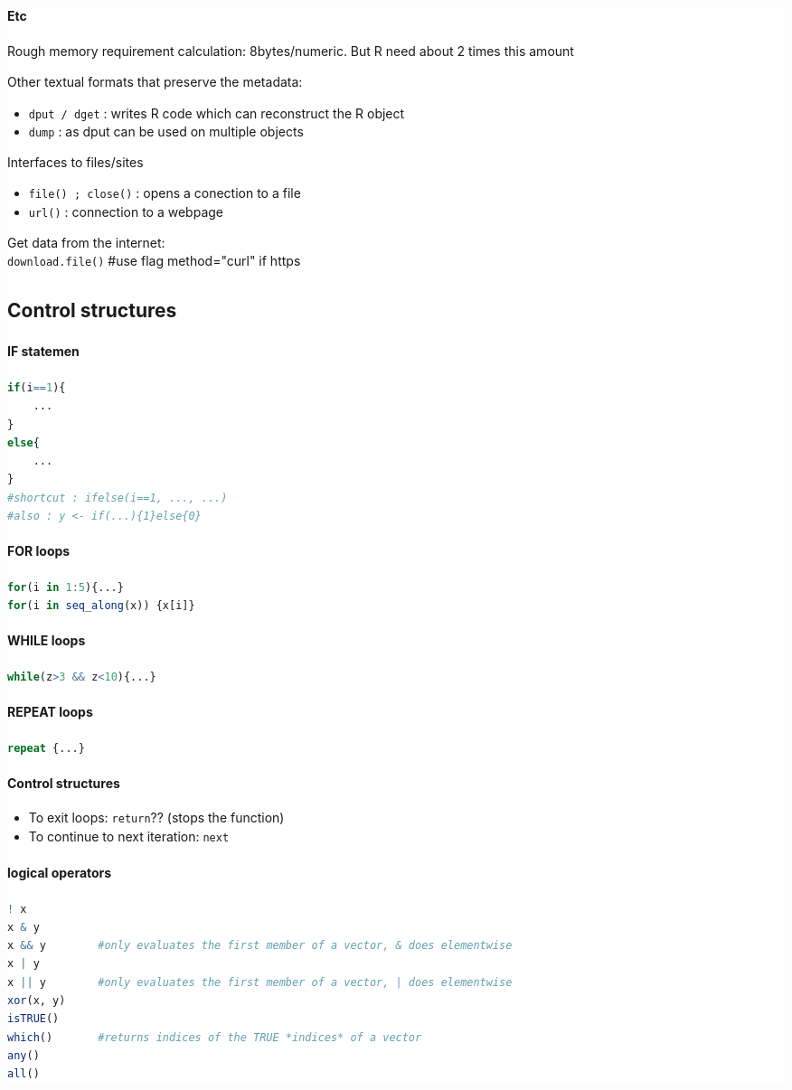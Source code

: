 #### Etc
Rough memory requirement calculation: 8bytes/numeric. But R need about 2 times this amount

Other textual formats that preserve the metadata:
 - `dput / dget`  : writes R code which can reconstruct the R object
 - `dump`    : as dput can be used on multiple objects
 
Interfaces to files/sites
 - `file() ; close()`  : opens a conection to a file
 - `url()`             : connection to a webpage

Get data from the internet:   
`download.file()`      #use flag method="curl" if https



##  Control structures

#### IF statemen
```R
if(i==1){
    ...
}
else{
    ...
}
#shortcut : ifelse(i==1, ..., ...)
#also : y <- if(...){1}else{0}
```

#### FOR loops
``` r
for(i in 1:5){...}
for(i in seq_along(x)) {x[i]}
```

#### WHILE loops
```r
while(z>3 && z<10){...}
```

#### REPEAT loops
```r
repeat {...}
```

#### Control structures
 - To exit loops:  `return`?? (stops the function) 
 - To continue to next iteration: `next`


#### logical operators
```R
! x
x & y
x && y        #only evaluates the first member of a vector, & does elementwise
x | y
x || y        #only evaluates the first member of a vector, | does elementwise
xor(x, y)
isTRUE()
which()       #returns indices of the TRUE *indices* of a vector
any()
all()
```
